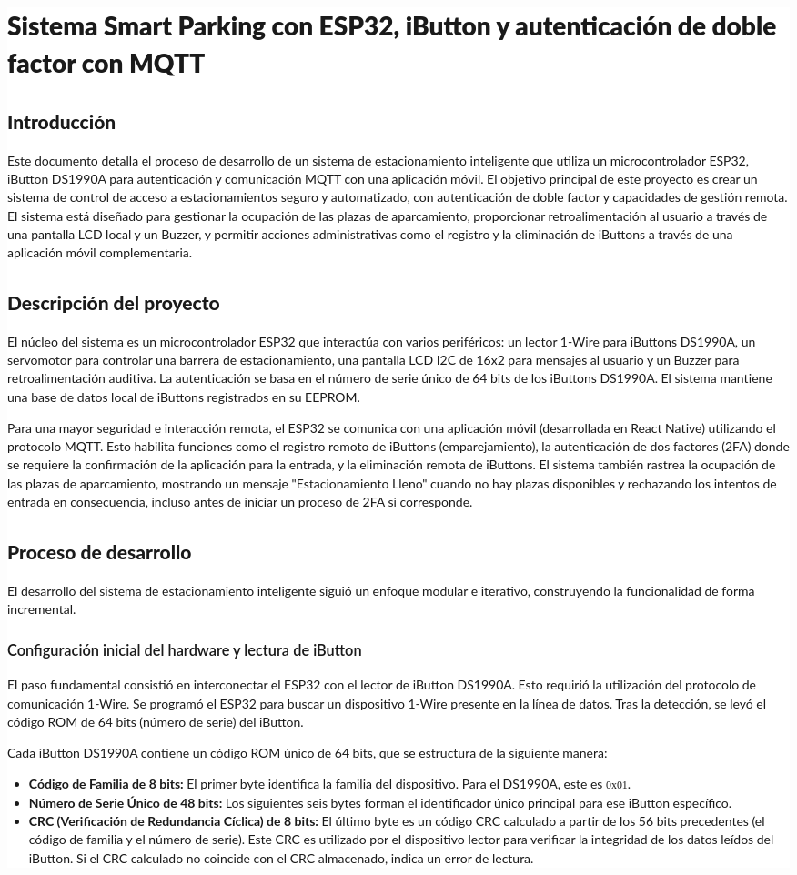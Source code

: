 <style> h1{ font-family: 'Lato Black'; } h2{ font-family: 'Lato Heavy'; } h3, h4{ font-family: 'Lato Semibold'; } p, table, ul, li{ font-family: 'Lato'; } code, pre { font-family: '0xProto Nerd Font' !important; } </style>

# Sistema Smart Parking con ESP32, iButton y autenticación de doble factor con MQTT

## Introducción

Este documento detalla el proceso de desarrollo de un sistema de estacionamiento inteligente que utiliza un microcontrolador ESP32, iButton DS1990A para autenticación y comunicación MQTT con una aplicación móvil. El objetivo principal de este proyecto es crear un sistema de control de acceso a estacionamientos seguro y automatizado, con autenticación de doble factor y capacidades de gestión remota. El sistema está diseñado para gestionar la ocupación de las plazas de aparcamiento, proporcionar retroalimentación al usuario a través de una pantalla LCD local y un Buzzer, y permitir acciones administrativas como el registro y la eliminación de iButtons a través de una aplicación móvil complementaria.

## Descripción del proyecto

El núcleo del sistema es un microcontrolador ESP32 que interactúa con varios periféricos: un lector 1-Wire para iButtons DS1990A, un servomotor para controlar una barrera de estacionamiento, una pantalla LCD I2C de 16x2 para mensajes al usuario y un Buzzer para retroalimentación auditiva. La autenticación se basa en el número de serie único de 64 bits de los iButtons DS1990A. El sistema mantiene una base de datos local de iButtons registrados en su EEPROM.

Para una mayor seguridad e interacción remota, el ESP32 se comunica con una aplicación móvil (desarrollada en React Native) utilizando el protocolo MQTT. Esto habilita funciones como el registro remoto de iButtons (emparejamiento), la autenticación de dos factores (2FA) donde se requiere la confirmación de la aplicación para la entrada, y la eliminación remota de iButtons. El sistema también rastrea la ocupación de las plazas de aparcamiento, mostrando un mensaje "Estacionamiento Lleno" cuando no hay plazas disponibles y rechazando los intentos de entrada en consecuencia, incluso antes de iniciar un proceso de 2FA si corresponde.

## Proceso de desarrollo

El desarrollo del sistema de estacionamiento inteligente siguió un enfoque modular e iterativo, construyendo la funcionalidad de forma incremental.

### Configuración inicial del hardware y lectura de iButton

El paso fundamental consistió en interconectar el ESP32 con el lector de iButton DS1990A. Esto requirió la utilización del protocolo de comunicación 1-Wire. Se programó el ESP32 para buscar un dispositivo 1-Wire presente en la línea de datos. Tras la detección, se leyó el código ROM de 64 bits (número de serie) del iButton.

Cada iButton DS1990A contiene un código ROM único de 64 bits, que se estructura de la siguiente manera:

* **Código de Familia de 8 bits:** El primer byte identifica la familia del dispositivo. Para el DS1990A, este es `0x01`.
* **Número de Serie Único de 48 bits:** Los siguientes seis bytes forman el identificador único principal para ese iButton específico.
* **CRC (Verificación de Redundancia Cíclica) de 8 bits:** El último byte es un código CRC calculado a partir de los 56 bits precedentes (el código de familia y el número de serie). Este CRC es utilizado por el dispositivo lector para verificar la integridad de los datos leídos del iButton. Si el CRC calculado no coincide con el CRC almacenado, indica un error de lectura.
